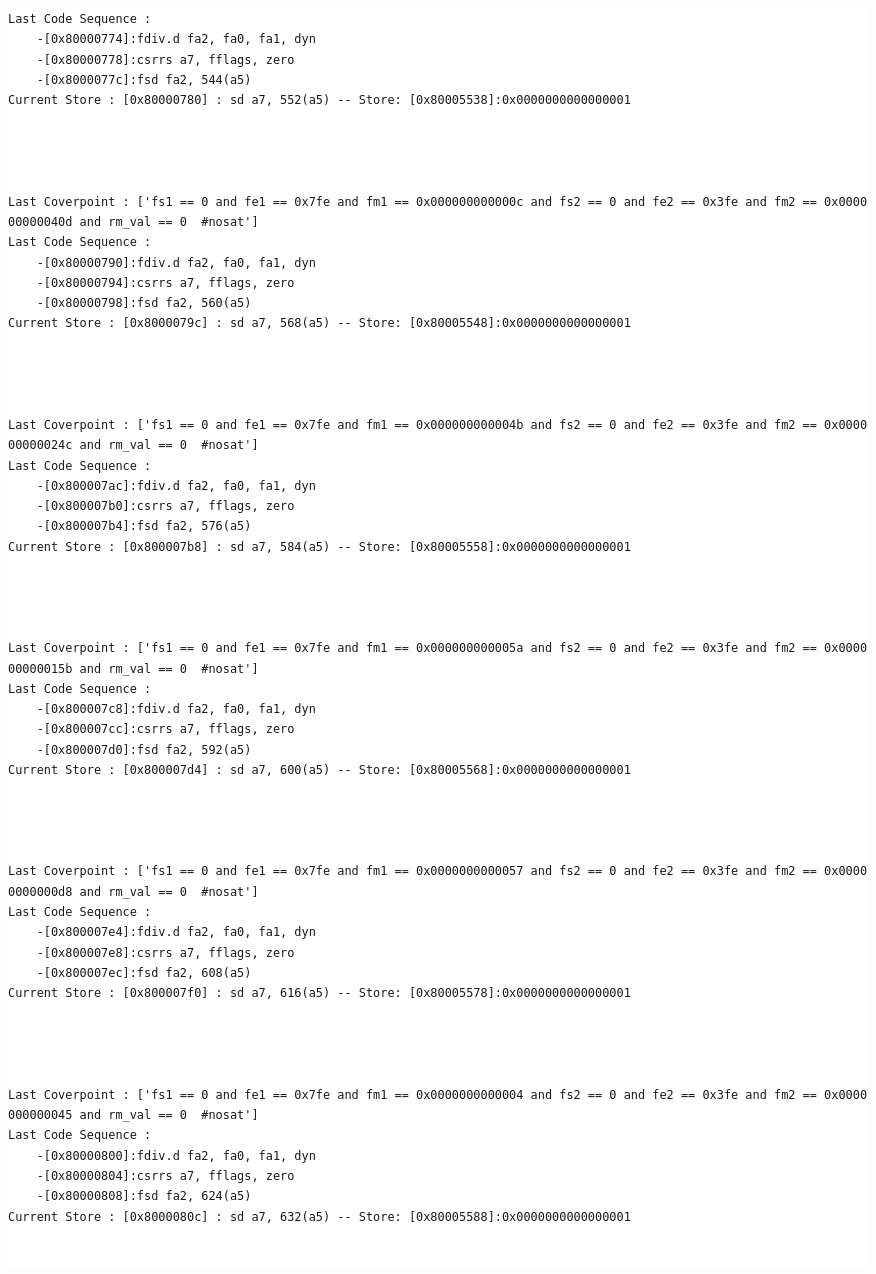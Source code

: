 ```
Last Code Sequence : 
	-[0x80000774]:fdiv.d fa2, fa0, fa1, dyn
	-[0x80000778]:csrrs a7, fflags, zero
	-[0x8000077c]:fsd fa2, 544(a5)
Current Store : [0x80000780] : sd a7, 552(a5) -- Store: [0x80005538]:0x0000000000000001




Last Coverpoint : ['fs1 == 0 and fe1 == 0x7fe and fm1 == 0x000000000000c and fs2 == 0 and fe2 == 0x3fe and fm2 == 0x000000000040d and rm_val == 0  #nosat']
Last Code Sequence : 
	-[0x80000790]:fdiv.d fa2, fa0, fa1, dyn
	-[0x80000794]:csrrs a7, fflags, zero
	-[0x80000798]:fsd fa2, 560(a5)
Current Store : [0x8000079c] : sd a7, 568(a5) -- Store: [0x80005548]:0x0000000000000001




Last Coverpoint : ['fs1 == 0 and fe1 == 0x7fe and fm1 == 0x000000000004b and fs2 == 0 and fe2 == 0x3fe and fm2 == 0x000000000024c and rm_val == 0  #nosat']
Last Code Sequence : 
	-[0x800007ac]:fdiv.d fa2, fa0, fa1, dyn
	-[0x800007b0]:csrrs a7, fflags, zero
	-[0x800007b4]:fsd fa2, 576(a5)
Current Store : [0x800007b8] : sd a7, 584(a5) -- Store: [0x80005558]:0x0000000000000001




Last Coverpoint : ['fs1 == 0 and fe1 == 0x7fe and fm1 == 0x000000000005a and fs2 == 0 and fe2 == 0x3fe and fm2 == 0x000000000015b and rm_val == 0  #nosat']
Last Code Sequence : 
	-[0x800007c8]:fdiv.d fa2, fa0, fa1, dyn
	-[0x800007cc]:csrrs a7, fflags, zero
	-[0x800007d0]:fsd fa2, 592(a5)
Current Store : [0x800007d4] : sd a7, 600(a5) -- Store: [0x80005568]:0x0000000000000001




Last Coverpoint : ['fs1 == 0 and fe1 == 0x7fe and fm1 == 0x0000000000057 and fs2 == 0 and fe2 == 0x3fe and fm2 == 0x00000000000d8 and rm_val == 0  #nosat']
Last Code Sequence : 
	-[0x800007e4]:fdiv.d fa2, fa0, fa1, dyn
	-[0x800007e8]:csrrs a7, fflags, zero
	-[0x800007ec]:fsd fa2, 608(a5)
Current Store : [0x800007f0] : sd a7, 616(a5) -- Store: [0x80005578]:0x0000000000000001




Last Coverpoint : ['fs1 == 0 and fe1 == 0x7fe and fm1 == 0x0000000000004 and fs2 == 0 and fe2 == 0x3fe and fm2 == 0x0000000000045 and rm_val == 0  #nosat']
Last Code Sequence : 
	-[0x80000800]:fdiv.d fa2, fa0, fa1, dyn
	-[0x80000804]:csrrs a7, fflags, zero
	-[0x80000808]:fsd fa2, 624(a5)
Current Store : [0x8000080c] : sd a7, 632(a5) -- Store: [0x80005588]:0x0000000000000001



```
